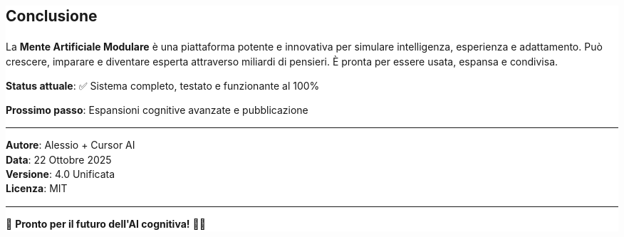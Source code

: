 
## Conclusione

La **Mente Artificiale Modulare** è una piattaforma potente e innovativa per simulare intelligenza, esperienza e adattamento. Può crescere, imparare e diventare esperta attraverso miliardi di pensieri. È pronta per essere usata, espansa e condivisa.

**Status attuale**: ✅ Sistema completo, testato e funzionante al 100%

**Prossimo passo**: Espansioni cognitive avanzate e pubblicazione

---

**Autore**: Alessio + Cursor AI  
**Data**: 22 Ottobre 2025  
**Versione**: 4.0 Unificata  
**Licenza**: MIT  

---

🚀 **Pronto per il futuro dell'AI cognitiva!** 🧠✨

